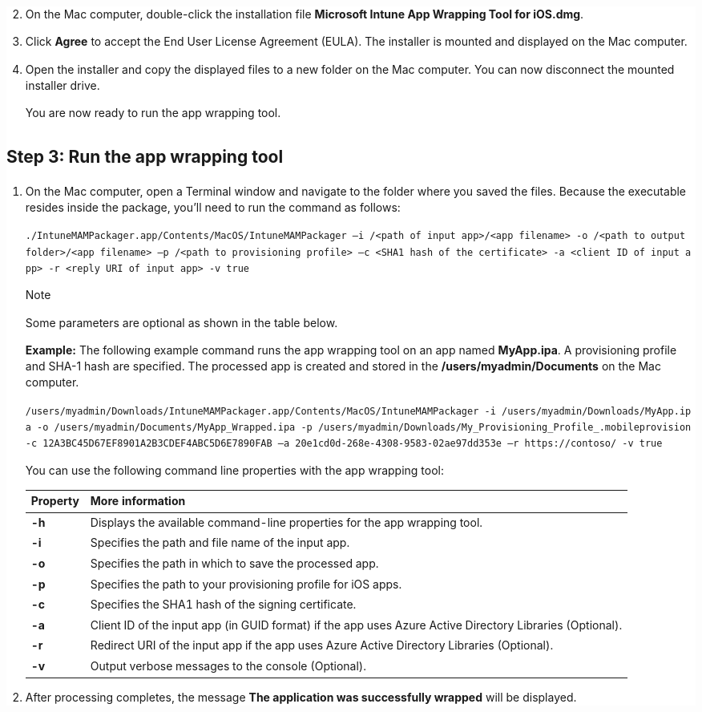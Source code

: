 2.  On the Mac computer, double-click the installation file **Microsoft Intune App Wrapping Tool for iOS.dmg**.

3.  Click **Agree** to accept the End User License Agreement (EULA). The installer is mounted and displayed on the Mac computer.

4.  Open the installer and  copy the displayed files to a new folder on the Mac computer. You can now disconnect the mounted installer drive.

    You are now ready to run the app wrapping tool.

## Step 3: Run the app wrapping tool

1.  On the Mac computer, open a Terminal window and navigate to the folder where you saved the files. Because the executable resides inside the package, you’ll need to run the command as follows:

    ```
    ./IntuneMAMPackager.app/Contents/MacOS/IntuneMAMPackager –i /<path of input app>/<app filename> -o /<path to output folder>/<app filename> –p /<path to provisioning profile> –c <SHA1 hash of the certificate> -a <client ID of input app> -r <reply URI of input app> -v true
    ```
    > [!NOTE]
    > Some parameters are optional as shown in the table below.

    **Example:** The following example command runs the app wrapping tool on an app named **MyApp.ipa**. A provisioning profile and SHA-1 hash are specified. The processed app is created and stored in the **/users/myadmin/Documents** on the Mac computer.

    ```
    /users/myadmin/Downloads/IntuneMAMPackager.app/Contents/MacOS/IntuneMAMPackager -i /users/myadmin/Downloads/MyApp.ipa -o /users/myadmin/Documents/MyApp_Wrapped.ipa -p /users/myadmin/Downloads/My_Provisioning_Profile_.mobileprovision -c 12A3BC45D67EF8901A2B3CDEF4ABC5D6E7890FAB –a 20e1cd0d-268e-4308-9583-02ae97dd353e –r https://contoso/ -v true
    ```
    You can use the following command line properties with the app wrapping tool:

    |Property|More information|
    |------------|--------------------|
    |**-h**|Displays the available command-line properties for the app wrapping tool.|
    |**-i**|Specifies the path and file name of the input app.|
    |**-o**|Specifies the path in which to save the processed app.|
    |**-p**|Specifies the path to your provisioning profile for iOS apps.|
    |**-c**|Specifies the SHA1 hash of the signing certificate.|
    |**-a**|Client ID of the input app (in GUID format) if the app uses Azure Active Directory Libraries (Optional).|
    |**-r**|Redirect URI of the input app if the app uses Azure Active Directory Libraries (Optional).|
    |**-v**|Output verbose messages to the console (Optional).|

2.  After processing completes, the message **The application was successfully wrapped** will be displayed.
